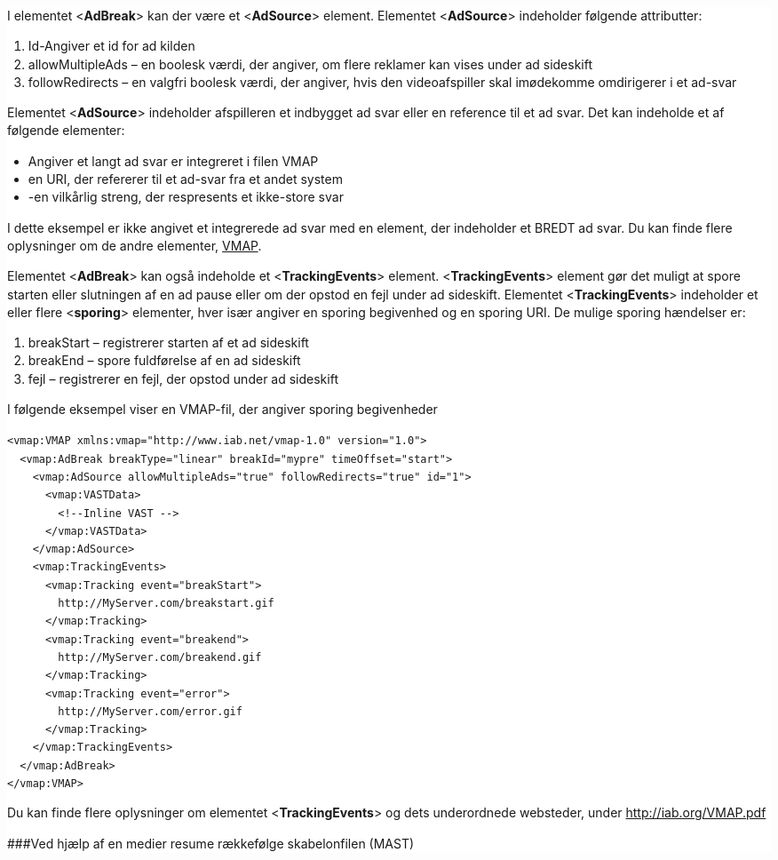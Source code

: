 I elementet <**AdBreak**> kan der være et <**AdSource**> element. Elementet <**AdSource**> indeholder følgende attributter:

1. Id-Angiver et id for ad kilden
1. allowMultipleAds – en boolesk værdi, der angiver, om flere reklamer kan vises under ad sideskift
1. followRedirects – en valgfri boolesk værdi, der angiver, hvis den videoafspiller skal imødekomme omdirigerer i et ad-svar

Elementet <**AdSource**> indeholder afspilleren et indbygget ad svar eller en reference til et ad svar. Det kan indeholde et af følgende elementer:

- <VASTAdData>Angiver et langt ad svar er integreret i filen VMAP
- <AdTagURI>en URI, der refererer til et ad-svar fra et andet system
- <CustomAdData>-en vilkårlig streng, der respresents et ikke-store svar

I dette eksempel er ikke angivet et integrerede ad svar med en <VASTAdData> element, der indeholder et BREDT ad svar. Du kan finde flere oplysninger om de andre elementer, [VMAP](http://www.iab.net/guidelines/508676/digitalvideo/vsuite/vmap).

Elementet <**AdBreak**> kan også indeholde et <**TrackingEvents**> element. <**TrackingEvents**> element gør det muligt at spore starten eller slutningen af en ad pause eller om der opstod en fejl under ad sideskift. Elementet <**TrackingEvents**> indeholder et eller flere <**sporing**> elementer, hver især angiver en sporing begivenhed og en sporing URI. De mulige sporing hændelser er:

1. breakStart – registrerer starten af et ad sideskift
1. breakEnd – spore fuldførelse af en ad sideskift
1. fejl – registrerer en fejl, der opstod under ad sideskift

I følgende eksempel viser en VMAP-fil, der angiver sporing begivenheder

    <vmap:VMAP xmlns:vmap="http://www.iab.net/vmap-1.0" version="1.0">
      <vmap:AdBreak breakType="linear" breakId="mypre" timeOffset="start">
        <vmap:AdSource allowMultipleAds="true" followRedirects="true" id="1">
          <vmap:VASTData>
            <!--Inline VAST -->
          </vmap:VASTData>
        </vmap:AdSource>
        <vmap:TrackingEvents>
          <vmap:Tracking event="breakStart">
            http://MyServer.com/breakstart.gif
          </vmap:Tracking>
          <vmap:Tracking event="breakend">
            http://MyServer.com/breakend.gif
          </vmap:Tracking>
          <vmap:Tracking event="error">
            http://MyServer.com/error.gif
          </vmap:Tracking>
        </vmap:TrackingEvents>
      </vmap:AdBreak>
    </vmap:VMAP>

Du kan finde flere oplysninger om elementet <**TrackingEvents**> og dets underordnede websteder, under http://iab.org/VMAP.pdf

###<a name="using-a-media-abstract-sequencing-template-mast-file"></a>Ved hjælp af en medier resume rækkefølge skabelonfilen (MAST)
